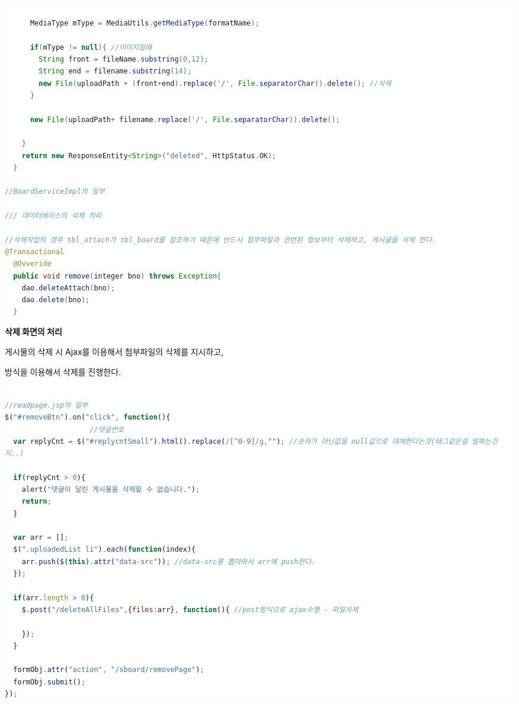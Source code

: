 ```java

      MediaType mType = MediaUtils.getMediaType(formatName);

      if(mType != null){ //이미지일때
        String front = fileName.substring(0,12);
        String end = filename.substring(14);
        new File(uploadPath + (front+end).replace('/', File.separatorChar)).delete(); //삭제
      }

      new File(uploadPath+ filename.replace('/', File.separatorChar)).delete();

    }
    return new ResponseEntity<String>("deleted", HttpStatus.OK);
  }

//BoardServiceImpl의 일부

/// 데이터베이스의 삭제 처리

//삭제작업의 경우 tbl_attach가 tbl_board를 참조하기 때문에 반드시 첨부파일과 관련된 정보부터 삭제하고, 게시글을 삭제 한다.
@Transactional
  @Ovveride
  public void remove(integer bno) throws Exception{
    dao.deleteAttach(bno);
    dao.delete(bno);
  }

```

**삭제 화면의 처리**

게시물의 삭제 시 Ajax를 이용해서 첨부파일의 삭제를 지시하고, <form> 방식을 이용해서 삭제를 진행한다.

```js

//readpage.jsp의 일부
$("#removeBtn").on("click", function(){
                    //댓글번호
  var replyCnt = $("#replycntSmall").html().replace(/[^0-9]/g,""); //숫자가 아닌값을 null값으로 대체한다는것(태그같은걸 말하는건지..)

  if(replyCnt > 0){
    alert("댓글이 달린 게시물을 삭제할 수 없습니다.");
    return;
  }

  var arr = [];
  $(".uploadedList li").each(function(index){
    arr.push($(this).attr("data-src")); //data-src를 뽑아와서 arr에 push한다.
  });

  if(arr.length > 0){
    $.post("/deleteAllFiles",{files:arr}, function(){ //post방식으로 ajax수행 - 파일삭제

    });
  }

  formObj.attr("action", "/sboard/removePage");
  formObj.submit();
});

```
